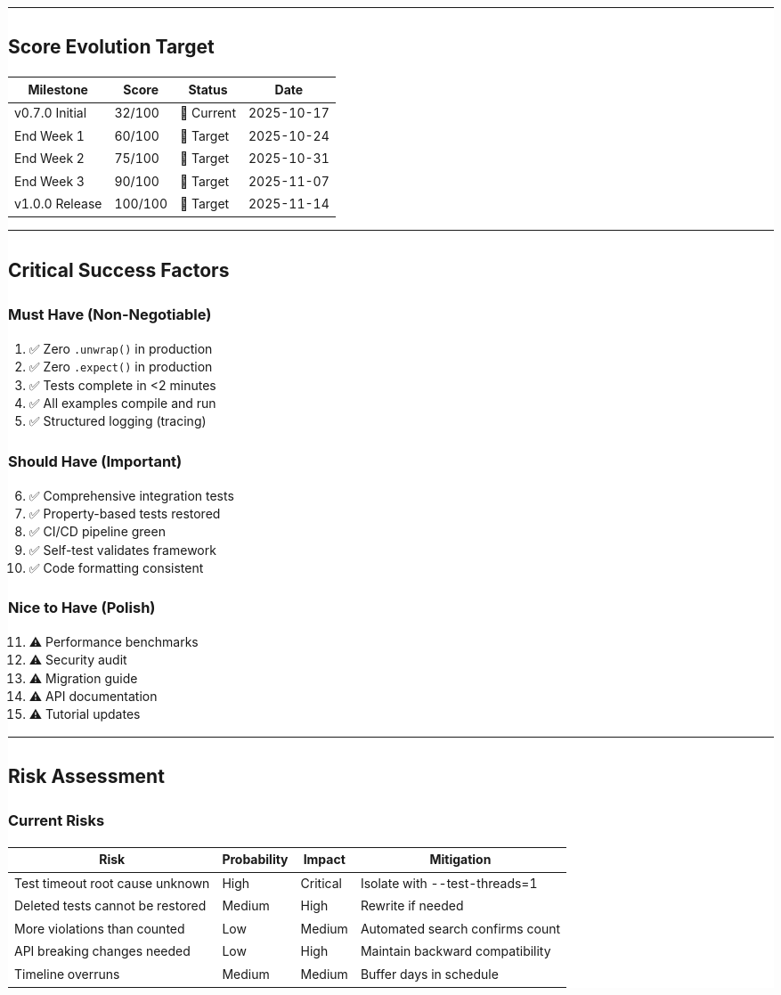 
---

## Score Evolution Target

| Milestone | Score | Status | Date |
|-----------|-------|--------|------|
| v0.7.0 Initial | 32/100 | 🔴 Current | 2025-10-17 |
| End Week 1 | 60/100 | 🎯 Target | 2025-10-24 |
| End Week 2 | 75/100 | 🎯 Target | 2025-10-31 |
| End Week 3 | 90/100 | 🎯 Target | 2025-11-07 |
| v1.0.0 Release | 100/100 | 🎯 Target | 2025-11-14 |

---

## Critical Success Factors

### Must Have (Non-Negotiable)
1. ✅ Zero `.unwrap()` in production
2. ✅ Zero `.expect()` in production
3. ✅ Tests complete in <2 minutes
4. ✅ All examples compile and run
5. ✅ Structured logging (tracing)

### Should Have (Important)
6. ✅ Comprehensive integration tests
7. ✅ Property-based tests restored
8. ✅ CI/CD pipeline green
9. ✅ Self-test validates framework
10. ✅ Code formatting consistent

### Nice to Have (Polish)
11. ⚠️ Performance benchmarks
12. ⚠️ Security audit
13. ⚠️ Migration guide
14. ⚠️ API documentation
15. ⚠️ Tutorial updates

---

## Risk Assessment

### Current Risks

| Risk | Probability | Impact | Mitigation |
|------|------------|--------|------------|
| Test timeout root cause unknown | High | Critical | Isolate with --test-threads=1 |
| Deleted tests cannot be restored | Medium | High | Rewrite if needed |
| More violations than counted | Low | Medium | Automated search confirms count |
| API breaking changes needed | Low | High | Maintain backward compatibility |
| Timeline overruns | Medium | Medium | Buffer days in schedule |
